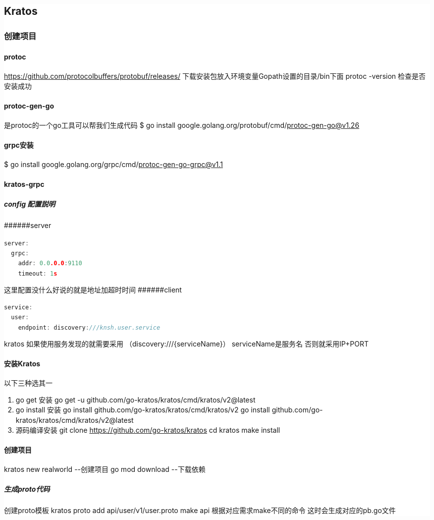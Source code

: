 ## Kratos
### 创建项目
#### protoc
https://github.com/protocolbuffers/protobuf/releases/
下载安装包放入环境变量Gopath设置的目录/bin下面
protoc -version 检查是否安装成功
#### protoc-gen-go 
是protoc的一个go工具可以帮我们生成代码
$ go install google.golang.org/protobuf/cmd/protoc-gen-go@v1.26
#### grpc安装
$ go install google.golang.org/grpc/cmd/protoc-gen-go-grpc@v1.1
#### kratos-grpc
##### config 配置説明
######server
```go
server:
  grpc:
    addr: 0.0.0.0:9110
    timeout: 1s
```
这里配置没什么好说的就是地址加超时时间
######client
```go
service:
  user:
    endpoint: discovery:///knsh.user.service
```
kratos 如果使用服务发现的就需要采用 （discovery:///{serviceName}） serviceName是服务名
否则就采用IP+PORT
#### 安装Kratos
以下三种选其一
1. go get 安装
go get -u github.com/go-kratos/kratos/cmd/kratos/v2@latest
2. go install 安装
go install github.com/go-kratos/kratos/cmd/kratos/v2
go install github.com/go-kratos/kratos/cmd/kratos/v2@latest
3. 源码编译安装
git clone https://github.com/go-kratos/kratos
cd kratos
make install
#### 创建项目
kratos new realworld --创建项目
go mod download --下载依赖
##### 生成proto代码
创建proto模板
kratos proto add api/user/v1/user.proto
make api 根据对应需求make不同的命令
这时会生成对应的pb.go文件
